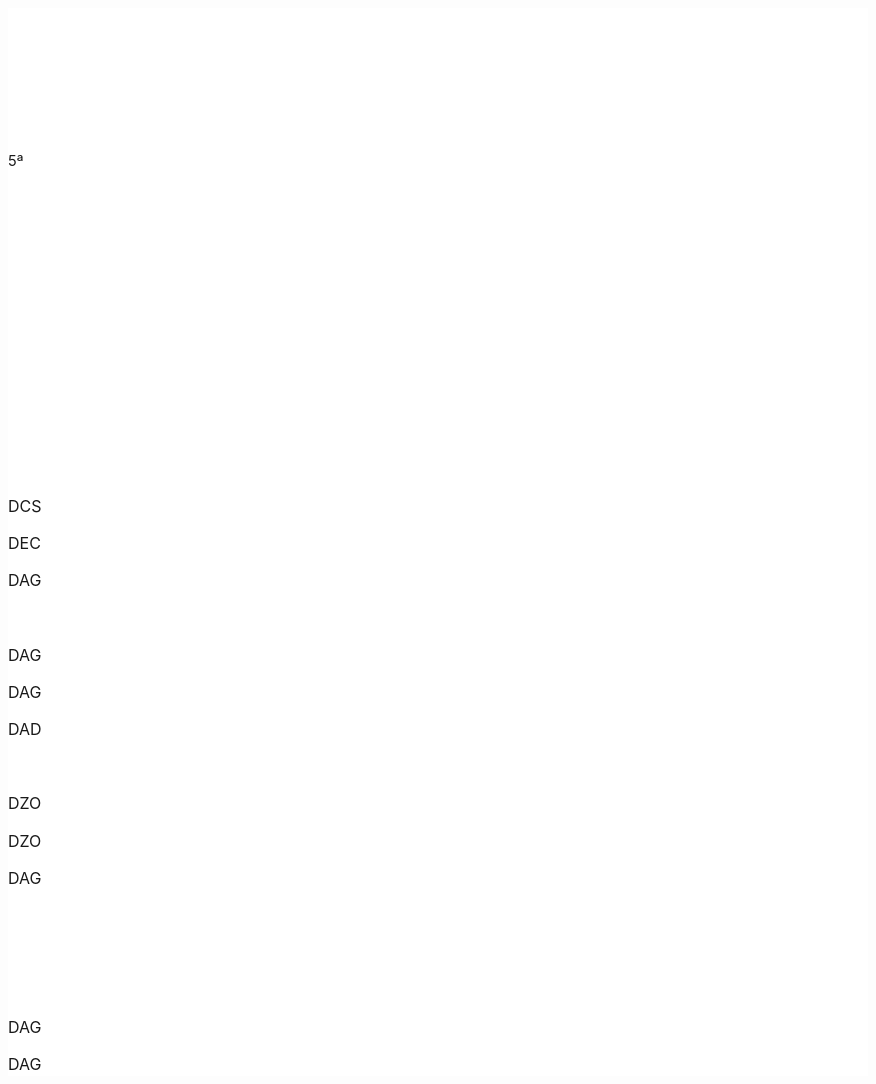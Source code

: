   <p class=MsoNormal><span style='font-size:9.0pt;mso-bidi-font-size:10.0pt'><![if !supportEmptyParas]>&nbsp;<![endif]><o:p></o:p></span></p>
  <p class=MsoNormal><span style='font-size:9.0pt;mso-bidi-font-size:10.0pt'><![if !supportEmptyParas]>&nbsp;<![endif]><o:p></o:p></span></p>
  <p class=MsoNormal><span style='font-size:13.0pt;mso-bidi-font-size:10.0pt'><![if !supportEmptyParas]>&nbsp;<![endif]><o:p></o:p></span></p>
  <p class=MsoNormal><span style='font-size:11.0pt;mso-bidi-font-size:10.0pt'><![if !supportEmptyParas]>&nbsp;<![endif]><o:p></o:p></span></p>
  <p class=MsoNormal><span style='font-size:11.0pt;mso-bidi-font-size:10.0pt'>5ª</span><span
  style='font-size:9.0pt;mso-bidi-font-size:10.0pt'><o:p></o:p></span></p>
  <p class=MsoNormal><span style='font-size:9.0pt;mso-bidi-font-size:10.0pt'><![if !supportEmptyParas]>&nbsp;<![endif]><o:p></o:p></span></p>
  <p class=MsoNormal><span style='font-size:9.0pt;mso-bidi-font-size:10.0pt'><![if !supportEmptyParas]>&nbsp;<![endif]><o:p></o:p></span></p>
  <p class=MsoNormal><span style='font-size:9.0pt;mso-bidi-font-size:10.0pt'><![if !supportEmptyParas]>&nbsp;<![endif]><o:p></o:p></span></p>
  <p class=MsoNormal><span style='font-size:9.0pt;mso-bidi-font-size:10.0pt'><![if !supportEmptyParas]>&nbsp;<![endif]><o:p></o:p></span></p>
  <p class=MsoNormal><span style='font-size:9.0pt;mso-bidi-font-size:10.0pt'><![if !supportEmptyParas]>&nbsp;<![endif]><o:p></o:p></span></p>
  <p class=MsoNormal><span style='font-size:9.0pt;mso-bidi-font-size:10.0pt'><![if !supportEmptyParas]>&nbsp;<![endif]><o:p></o:p></span></p>
  <p class=MsoNormal><span style='font-size:9.0pt;mso-bidi-font-size:10.0pt'><![if !supportEmptyParas]>&nbsp;<![endif]><o:p></o:p></span></p>
  <p class=MsoNormal><span style='font-size:9.0pt;mso-bidi-font-size:10.0pt'><![if !supportEmptyParas]>&nbsp;<![endif]><o:p></o:p></span></p>
  <p class=MsoNormal><![if !supportEmptyParas]>&nbsp;<![endif]><span
  style='font-size:9.0pt;mso-bidi-font-size:10.0pt'><o:p></o:p></span></p>
  </td>
  <td width=57 valign=top style='width:42.6pt;border-top:solid windowtext .5pt;
  border-left:none;border-bottom:solid windowtext .5pt;border-right:solid windowtext 1.5pt;
  mso-border-left-alt:solid windowtext 1.5pt;padding:0cm 3.55pt 0cm 3.55pt'>
  <p class=MsoNormal><span style='font-size:12.0pt;mso-bidi-font-size:10.0pt'>DCS<o:p></o:p></span></p>
  <p class=MsoNormal><span style='font-size:12.0pt;mso-bidi-font-size:10.0pt'>DEC<o:p></o:p></span></p>
  <p class=MsoNormal><span style='font-size:12.0pt;mso-bidi-font-size:10.0pt'>DAG<o:p></o:p></span></p>
  <p class=MsoNormal><span style='font-size:12.0pt;mso-bidi-font-size:10.0pt'><![if !supportEmptyParas]>&nbsp;<![endif]><o:p></o:p></span></p>
  <p class=MsoNormal><span style='font-size:12.0pt;mso-bidi-font-size:10.0pt'>DAG<o:p></o:p></span></p>
  <p class=MsoNormal><span style='font-size:12.0pt;mso-bidi-font-size:10.0pt'>DAG<o:p></o:p></span></p>
  <p class=MsoNormal><span style='font-size:12.0pt;mso-bidi-font-size:10.0pt'>DAD<o:p></o:p></span></p>
  <p class=MsoNormal><span style='font-size:12.0pt;mso-bidi-font-size:10.0pt'><![if !supportEmptyParas]>&nbsp;<![endif]><o:p></o:p></span></p>
  <p class=MsoNormal><span style='font-size:12.0pt;mso-bidi-font-size:10.0pt'>DZO<o:p></o:p></span></p>
  <p class=MsoNormal><span style='font-size:12.0pt;mso-bidi-font-size:10.0pt'>DZO<o:p></o:p></span></p>
  <p class=MsoNormal><span style='font-size:12.0pt;mso-bidi-font-size:10.0pt'>DAG<o:p></o:p></span></p>
  <p class=MsoNormal><span style='font-size:12.0pt;mso-bidi-font-size:10.0pt'><![if !supportEmptyParas]>&nbsp;<![endif]><o:p></o:p></span></p>
  <p class=MsoNormal><span style='font-size:12.0pt;mso-bidi-font-size:10.0pt'><![if !supportEmptyParas]>&nbsp;<![endif]><o:p></o:p></span></p>
  <p class=MsoNormal><span style='font-size:12.0pt;mso-bidi-font-size:10.0pt'><![if !supportEmptyParas]>&nbsp;<![endif]><o:p></o:p></span></p>
  <p class=MsoNormal><span style='font-size:12.0pt;mso-bidi-font-size:10.0pt'>DAG<o:p></o:p></span></p>
  <p class=MsoNormal><span style='font-size:12.0pt;mso-bidi-font-size:10.0pt'>DAG<o:p></o:p></span></p>